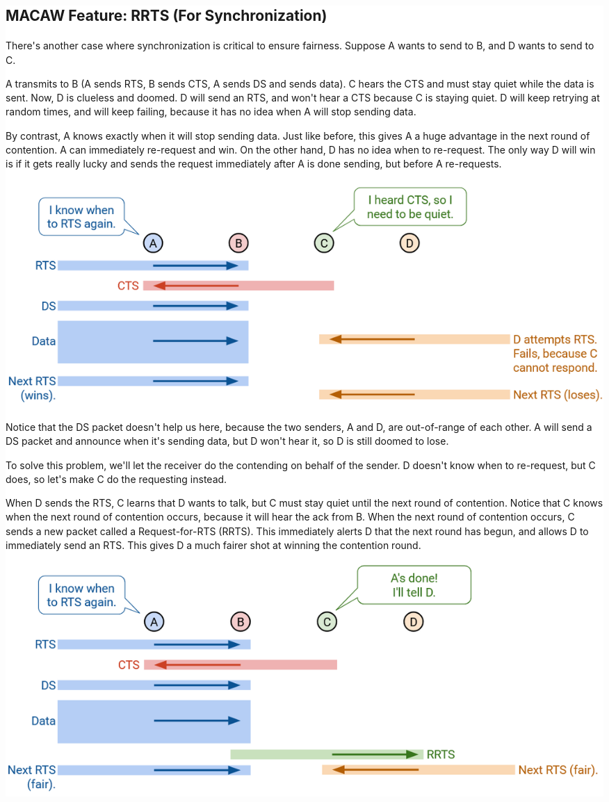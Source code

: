 
## MACAW Feature: RRTS (For Synchronization)

There's another case where synchronization is critical to ensure fairness. Suppose A wants to send to B, and D wants to send to C.

A transmits to B (A sends RTS, B sends CTS, A sends DS and sends data). C hears the CTS and must stay quiet while the data is sent. Now, D is clueless and doomed. D will send an RTS, and won't hear a CTS because C is staying quiet. D will keep retrying at random times, and will keep failing, because it has no idea when A will stop sending data.

By contrast, A knows exactly when it will stop sending data. Just like before, this gives A a huge advantage in the next round of contention. A can immediately re-request and win. On the other hand, D has no idea when to re-request. The only way D will win is if it gets really lucky and sends the request immediately after A is done sending, but before A re-requests.

<img width="900px" src="/assets/wireless/8-027-rrts1.png">

Notice that the DS packet doesn't help us here, because the two senders, A and D, are out-of-range of each other. A will send a DS packet and announce when it's sending data, but D won't hear it, so D is still doomed to lose.

To solve this problem, we'll let the receiver do the contending on behalf of the sender. D doesn't know when to re-request, but C does, so let's make C do the requesting instead.

When D sends the RTS, C learns that D wants to talk, but C must stay quiet until the next round of contention. Notice that C knows when the next round of contention occurs, because it will hear the ack from B. When the next round of contention occurs, C sends a new packet called a Request-for-RTS (RRTS). This immediately alerts D that the next round has begun, and allows D to immediately send an RTS. This gives D a much fairer shot at winning the contention round.

<img width="900px" src="/assets/wireless/8-028-rrts2.png">

